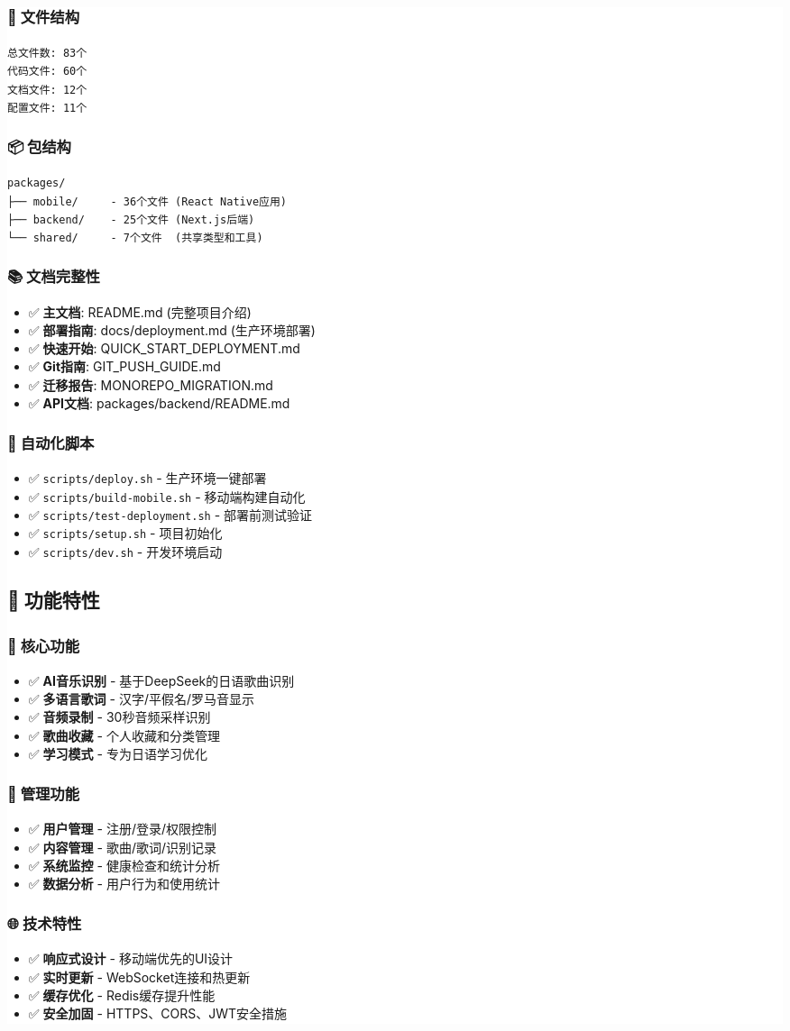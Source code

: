 ### 📁 **文件结构**
```
总文件数: 83个
代码文件: 60个
文档文件: 12个
配置文件: 11个
```

### 📦 **包结构**
```
packages/
├── mobile/     - 36个文件 (React Native应用)
├── backend/    - 25个文件 (Next.js后端)
└── shared/     - 7个文件  (共享类型和工具)
```

### 📚 **文档完整性**
- ✅ **主文档**: README.md (完整项目介绍)
- ✅ **部署指南**: docs/deployment.md (生产环境部署)
- ✅ **快速开始**: QUICK_START_DEPLOYMENT.md
- ✅ **Git指南**: GIT_PUSH_GUIDE.md
- ✅ **迁移报告**: MONOREPO_MIGRATION.md
- ✅ **API文档**: packages/backend/README.md

### 🔧 **自动化脚本**
- ✅ `scripts/deploy.sh` - 生产环境一键部署
- ✅ `scripts/build-mobile.sh` - 移动端构建自动化
- ✅ `scripts/test-deployment.sh` - 部署前测试验证
- ✅ `scripts/setup.sh` - 项目初始化
- ✅ `scripts/dev.sh` - 开发环境启动

## 🎯 功能特性

### 🎤 **核心功能**
- ✅ **AI音乐识别** - 基于DeepSeek的日语歌曲识别
- ✅ **多语言歌词** - 汉字/平假名/罗马音显示
- ✅ **音频录制** - 30秒音频采样识别
- ✅ **歌曲收藏** - 个人收藏和分类管理
- ✅ **学习模式** - 专为日语学习优化

### 🔐 **管理功能**
- ✅ **用户管理** - 注册/登录/权限控制
- ✅ **内容管理** - 歌曲/歌词/识别记录
- ✅ **系统监控** - 健康检查和统计分析
- ✅ **数据分析** - 用户行为和使用统计

### 🌐 **技术特性**
- ✅ **响应式设计** - 移动端优先的UI设计
- ✅ **实时更新** - WebSocket连接和热更新
- ✅ **缓存优化** - Redis缓存提升性能
- ✅ **安全加固** - HTTPS、CORS、JWT安全措施
